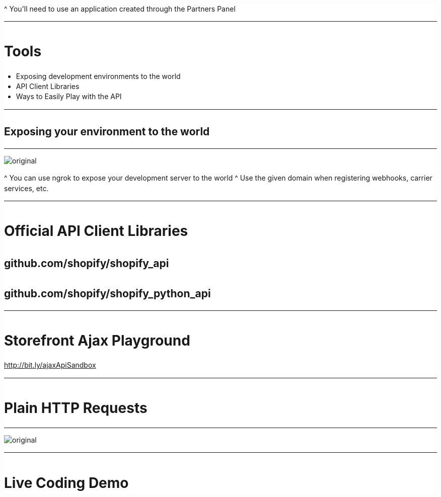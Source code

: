 ^ You'll need to use an application created through the Partners Panel

---

# Tools

- Exposing development environments to the world
- API Client Libraries
- Ways to Easily Play with the API

---

## Exposing your environment to the world

---

![original](images/ngrok.png)

^ You can use ngrok to expose your development server to the world
^ Use the given domain when registering webhooks, carrier services, etc.

---

# Official API Client Libraries

## github.com/shopify/shopify_api
## github.com/shopify/shopify\_python\_api

---

# Storefront Ajax Playground

http://bit.ly/ajaxApiSandbox

---

# Plain HTTP Requests

---

![original](images/postman.png)

---

# Live Coding Demo
